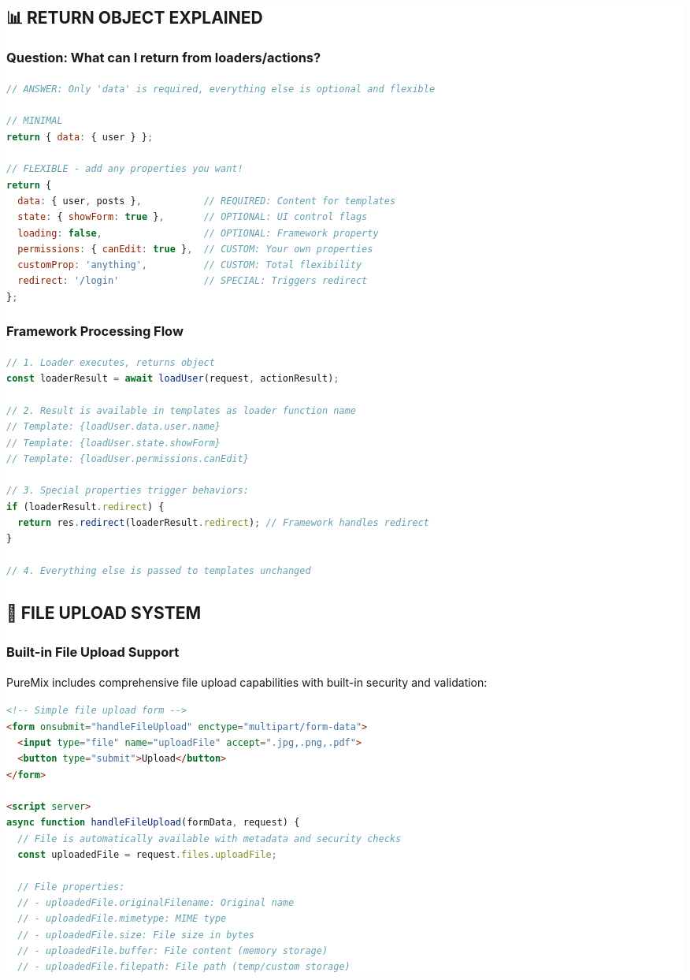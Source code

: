 ## 📊 RETURN OBJECT EXPLAINED

### Question: What can I return from loaders/actions?

```javascript
// ANSWER: Only 'data' is required, everything else is optional and flexible

// MINIMAL
return { data: { user } };

// FLEXIBLE - add any properties you want!
return {
  data: { user, posts },           // REQUIRED: Content for templates
  state: { showForm: true },       // OPTIONAL: UI control flags
  loading: false,                  // OPTIONAL: Framework property
  permissions: { canEdit: true },  // CUSTOM: Your own properties
  customProp: 'anything',          // CUSTOM: Total flexibility
  redirect: '/login'               // SPECIAL: Triggers redirect
};
```

### Framework Processing Flow

```javascript
// 1. Loader executes, returns object
const loaderResult = await loadUser(request, actionResult);

// 2. Result is available in templates as loader function name
// Template: {loadUser.data.user.name}
// Template: {loadUser.state.showForm}
// Template: {loadUser.permissions.canEdit}

// 3. Special properties trigger behaviors:
if (loaderResult.redirect) {
  return res.redirect(loaderResult.redirect); // Framework handles redirect
}

// 4. Everything else is passed to templates unchanged
```

## 📁 FILE UPLOAD SYSTEM

### Built-in File Upload Support

PureMix includes comprehensive file upload capabilities with built-in security and validation:

```html
<!-- Simple file upload form -->
<form onsubmit="handleFileUpload" enctype="multipart/form-data">
  <input type="file" name="uploadFile" accept=".jpg,.png,.pdf">
  <button type="submit">Upload</button>
</form>

<script server>
async function handleFileUpload(formData, request) {
  // File is automatically available with metadata and security checks
  const uploadedFile = request.files.uploadFile;

  // File properties:
  // - uploadedFile.originalFilename: Original name
  // - uploadedFile.mimetype: MIME type
  // - uploadedFile.size: File size in bytes
  // - uploadedFile.buffer: File content (memory storage)
  // - uploadedFile.filepath: File path (temp/custom storage)
```